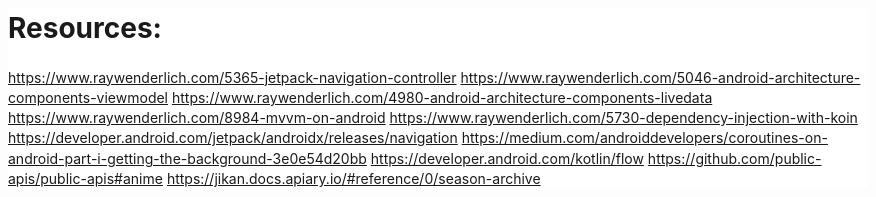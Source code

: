 # Resources:

https://www.raywenderlich.com/5365-jetpack-navigation-controller
https://www.raywenderlich.com/5046-android-architecture-components-viewmodel
https://www.raywenderlich.com/4980-android-architecture-components-livedata
https://www.raywenderlich.com/8984-mvvm-on-android
https://www.raywenderlich.com/5730-dependency-injection-with-koin
https://developer.android.com/jetpack/androidx/releases/navigation
https://medium.com/androiddevelopers/coroutines-on-android-part-i-getting-the-background-3e0e54d20bb
https://developer.android.com/kotlin/flow
https://github.com/public-apis/public-apis#anime
https://jikan.docs.apiary.io/#reference/0/season-archive


